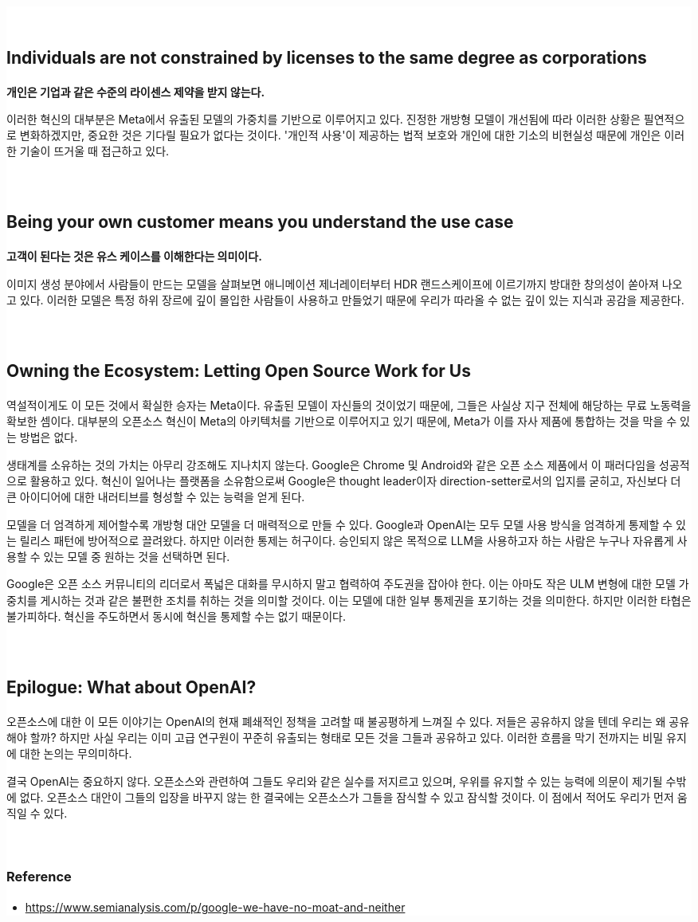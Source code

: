 <br>

## Individuals are not constrained by licenses to the same degree as corporations

**개인은 기업과 같은 수준의 라이센스 제약을 받지 않는다.**

이러한 혁신의 대부분은 Meta에서 유출된 모델의 가중치를 기반으로 이루어지고 있다. 진정한 개방형 모델이 개선됨에 따라 이러한 상황은 필연적으로 변화하겠지만, 중요한 것은 기다릴 필요가 없다는 것이다. '개인적 사용'이 제공하는 법적 보호와 개인에 대한 기소의 비현실성 때문에 개인은 이러한 기술이 뜨거울 때 접근하고 있다.

<br>

## Being your own customer means you understand the use case

**고객이 된다는 것은 유스 케이스를 이해한다는 의미이다.** 

이미지 생성 분야에서 사람들이 만드는 모델을 살펴보면 애니메이션 제너레이터부터 HDR 랜드스케이프에 이르기까지 방대한 창의성이 쏟아져 나오고 있다. 이러한 모델은 특정 하위 장르에 깊이 몰입한 사람들이 사용하고 만들었기 때문에 우리가 따라올 수 없는 깊이 있는 지식과 공감을 제공한다.

<br>

## Owning the Ecosystem: Letting Open Source Work for Us

역설적이게도 이 모든 것에서 확실한 승자는 Meta이다. 유출된 모델이 자신들의 것이었기 때문에, 그들은 사실상 지구 전체에 해당하는 무료 노동력을 확보한 셈이다. 대부분의 오픈소스 혁신이 Meta의 아키텍처를 기반으로 이루어지고 있기 때문에, Meta가 이를 자사 제품에 통합하는 것을 막을 수 있는 방법은 없다.

생태계를 소유하는 것의 가치는 아무리 강조해도 지나치지 않는다. Google은 Chrome 및 Android와 같은 오픈 소스 제품에서 이 패러다임을 성공적으로 활용하고 있다. 혁신이 일어나는 플랫폼을 소유함으로써 Google은 thought leader이자 direction-setter로서의 입지를 굳히고, 자신보다 더 큰 아이디어에 대한 내러티브를 형성할 수 있는 능력을 얻게 된다.

모델을 더 엄격하게 제어할수록 개방형 대안 모델을 더 매력적으로 만들 수 있다. Google과 OpenAI는 모두 모델 사용 방식을 엄격하게 통제할 수 있는 릴리스 패턴에 방어적으로 끌려왔다. 하지만 이러한 통제는 허구이다. 승인되지 않은 목적으로 LLM을 사용하고자 하는 사람은 누구나 자유롭게 사용할 수 있는 모델 중 원하는 것을 선택하면 된다.

Google은 오픈 소스 커뮤니티의 리더로서 폭넓은 대화를 무시하지 말고 협력하여 주도권을 잡아야 한다. 이는 아마도 작은 ULM 변형에 대한 모델 가중치를 게시하는 것과 같은 불편한 조치를 취하는 것을 의미할 것이다. 이는 모델에 대한 일부 통제권을 포기하는 것을 의미한다. 하지만 이러한 타협은 불가피하다. 혁신을 주도하면서 동시에 혁신을 통제할 수는 없기 때문이다.

<br>

## Epilogue: What about OpenAI?

오픈소스에 대한 이 모든 이야기는 OpenAI의 현재 폐쇄적인 정책을 고려할 때 불공평하게 느껴질 수 있다. 저들은 공유하지 않을 텐데 우리는 왜 공유해야 할까? 하지만 사실 우리는 이미 고급 연구원이 꾸준히 유출되는 형태로 모든 것을 그들과 공유하고 있다. 이러한 흐름을 막기 전까지는 비밀 유지에 대한 논의는 무의미하다.

결국 OpenAI는 중요하지 않다. 오픈소스와 관련하여 그들도 우리와 같은 실수를 저지르고 있으며, 우위를 유지할 수 있는 능력에 의문이 제기될 수밖에 없다. 오픈소스 대안이 그들의 입장을 바꾸지 않는 한 결국에는 오픈소스가 그들을 잠식할 수 있고 잠식할 것이다. 이 점에서 적어도 우리가 먼저 움직일 수 있다.

<br>

### Reference
- https://www.semianalysis.com/p/google-we-have-no-moat-and-neither